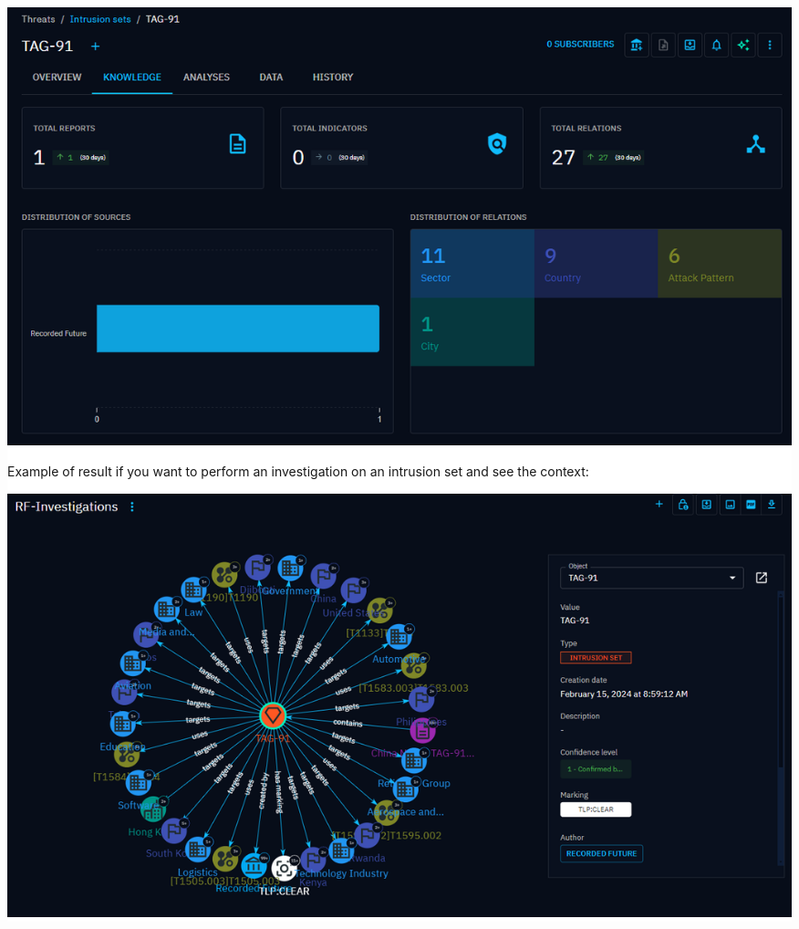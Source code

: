 ![RF Threat Maps Intrusion Set](./__docs__/media/rf-threatmaps-is.png)

Example of result if you want to perform an investigation on an intrusion set and see the context:

![RF Threat Maps relationships](./__docs__/media/rf-threatmaps-relationship.png)
